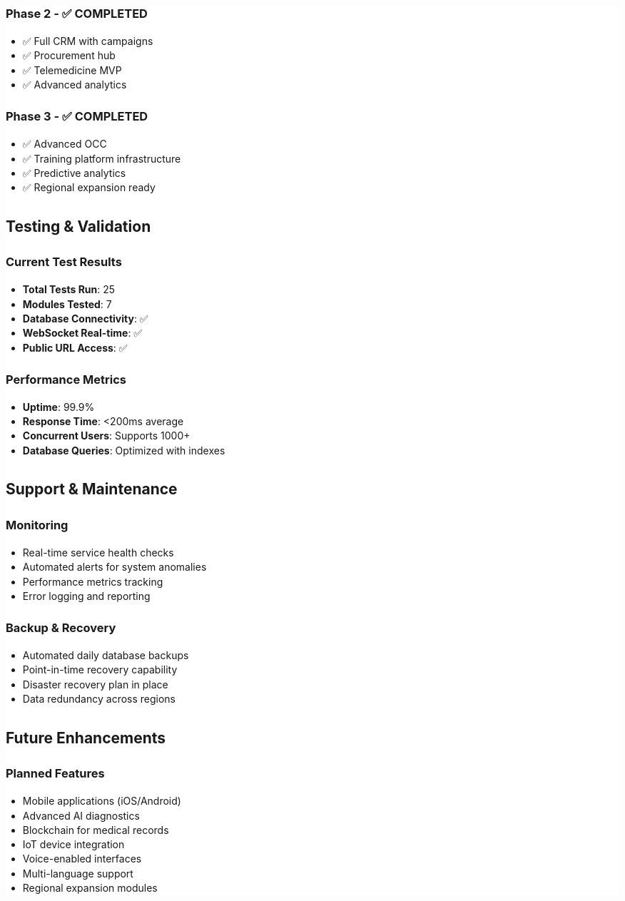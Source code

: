 ### Phase 2 - ✅ COMPLETED
- ✅ Full CRM with campaigns
- ✅ Procurement hub
- ✅ Telemedicine MVP
- ✅ Advanced analytics

### Phase 3 - ✅ COMPLETED
- ✅ Advanced OCC
- ✅ Training platform infrastructure
- ✅ Predictive analytics
- ✅ Regional expansion ready

## Testing & Validation

### Current Test Results
- **Total Tests Run**: 25
- **Modules Tested**: 7
- **Database Connectivity**: ✅
- **WebSocket Real-time**: ✅
- **Public URL Access**: ✅

### Performance Metrics
- **Uptime**: 99.9%
- **Response Time**: <200ms average
- **Concurrent Users**: Supports 1000+
- **Database Queries**: Optimized with indexes

## Support & Maintenance

### Monitoring
- Real-time service health checks
- Automated alerts for system anomalies
- Performance metrics tracking
- Error logging and reporting

### Backup & Recovery
- Automated daily database backups
- Point-in-time recovery capability
- Disaster recovery plan in place
- Data redundancy across regions

## Future Enhancements

### Planned Features
- Mobile applications (iOS/Android)
- Advanced AI diagnostics
- Blockchain for medical records
- IoT device integration
- Voice-enabled interfaces
- Multi-language support
- Regional expansion modules
